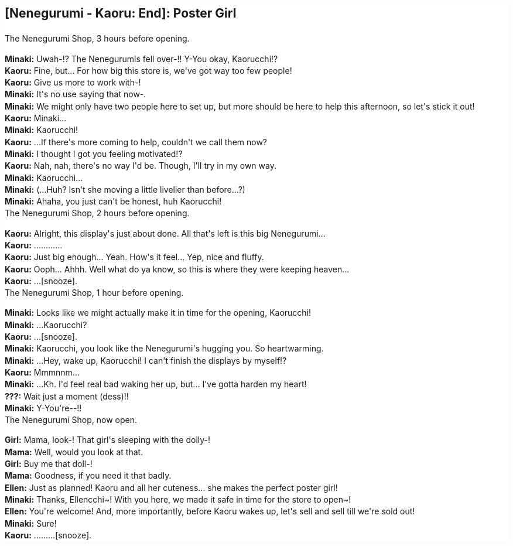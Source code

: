 ## [Nenegurumi - Kaoru: End]: Poster Girl
The Nenegurumi Shop, 3 hours before opening.

  
**Minaki:** Uwah-!? The Nenegurumis fell over-!! Y-You okay, Kaorucchi!?  
**Kaoru:** Fine, but... For how big this store is, we've got way too few people!  
**Kaoru:** Give us more to work with-!  
**Minaki:** It's no use saying that now-.  
**Minaki:** We might only have two people here to set up, but more should be here to help this afternoon, so let's stick it out!  
**Kaoru:** Minaki...  
**Minaki:** Kaorucchi!  
**Kaoru:** ...If there's more coming to help, couldn't we call them now?  
**Minaki:** I thought I got you feeling motivated!?  
**Kaoru:** Nah, nah, there's no way I'd be. Though, I'll try in my own way.  
**Minaki:** Kaorucchi...  
**Minaki:** (...Huh? Isn't she moving a little livelier than before...?)  
**Minaki:** Ahaha, you just can't be honest, huh Kaorucchi!  
The Nenegurumi Shop, 2 hours before opening.

  
**Kaoru:** Alright, this display's just about done. All that's left is this big Nenegurumi...  
**Kaoru:** ............  
**Kaoru:** Just big enough... Yeah. How's it feel... Yep, nice and fluffy.  
**Kaoru:** Ooph... Ahhh. Well what do ya know, so this is where they were keeping heaven...  
**Kaoru:** ...[snooze].  
The Nenegurumi Shop, 1 hour before opening.

  
**Minaki:** Looks like we might actually make it in time for the opening, Kaorucchi!  
**Minaki:** ...Kaorucchi?  
**Kaoru:** ...[snooze].  
**Minaki:** Kaorucchi, you look like the Nenegurumi's hugging you. So heartwarming.  
**Minaki:** ...Hey, wake up, Kaorucchi!  I can't finish the displays by myself!?  
**Kaoru:** Mmmnnm...  
**Minaki:** ...Kh. I'd feel real bad waking her up, but... I've gotta harden my heart!  
**???:** Wait just a moment (dess)!!  
**Minaki:** Y-You're--!!  
The Nenegurumi Shop, now open.

  
**Girl:** Mama, look-! That girl's sleeping with the dolly-!  
**Mama:** Well, would you look at that.  
**Girl:** Buy me that doll-!  
**Mama:** Goodness, if you need it that badly.  
**Ellen:** Just as planned! Kaoru and all her cuteness... she makes the perfect poster girl!  
**Minaki:** Thanks, Ellencchi~! With you here, we made it safe in time for the store to open~!  
**Ellen:** You're welcome! And, more importantly, before Kaoru wakes up, let's sell and sell till we're sold out!  
**Minaki:** Sure!  
**Kaoru:** .........[snooze].  

<div class="videoWrapper"><iframe width="640" height="480" loading="lazy" src="https://www.youtube.com/embed/CMiO4DAJaK4"></iframe></div>  
